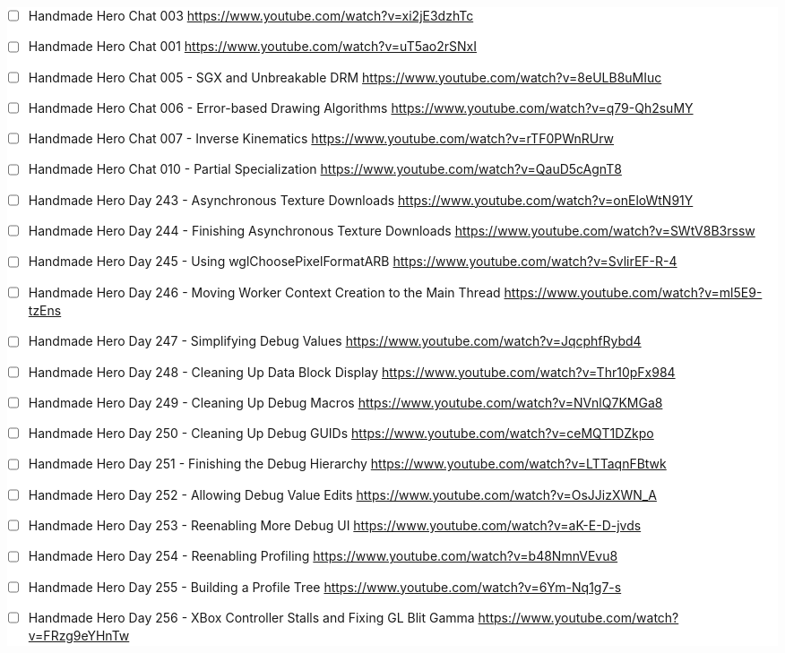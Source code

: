 - [ ] Handmade Hero Chat 003
      https://www.youtube.com/watch?v=xi2jE3dzhTc

- [ ] Handmade Hero Chat 001
      https://www.youtube.com/watch?v=uT5ao2rSNxI

- [ ] Handmade Hero Chat 005 - SGX and Unbreakable DRM
      https://www.youtube.com/watch?v=8eULB8uMIuc

- [ ] Handmade Hero Chat 006 - Error-based Drawing Algorithms
      https://www.youtube.com/watch?v=q79-Qh2suMY

- [ ] Handmade Hero Chat 007 - Inverse Kinematics
      https://www.youtube.com/watch?v=rTF0PWnRUrw

- [ ] Handmade Hero Chat 010 - Partial Specialization
      https://www.youtube.com/watch?v=QauD5cAgnT8

- [ ] Handmade Hero Day 243 - Asynchronous Texture Downloads
      https://www.youtube.com/watch?v=onEloWtN91Y

- [ ] Handmade Hero Day 244 - Finishing Asynchronous Texture Downloads
      https://www.youtube.com/watch?v=SWtV8B3rssw

- [ ] Handmade Hero Day 245 - Using wglChoosePixelFormatARB
      https://www.youtube.com/watch?v=SvlirEF-R-4

- [ ] Handmade Hero Day 246 - Moving Worker Context Creation to the Main Thread
      https://www.youtube.com/watch?v=ml5E9-tzEns

- [ ] Handmade Hero Day 247 - Simplifying Debug Values
      https://www.youtube.com/watch?v=JqcphfRybd4

- [ ] Handmade Hero Day 248 - Cleaning Up Data Block Display
      https://www.youtube.com/watch?v=Thr10pFx984

- [ ] Handmade Hero Day 249 - Cleaning Up Debug Macros
      https://www.youtube.com/watch?v=NVnlQ7KMGa8

- [ ] Handmade Hero Day 250 - Cleaning Up Debug GUIDs
      https://www.youtube.com/watch?v=ceMQT1DZkpo

- [ ] Handmade Hero Day 251 - Finishing the Debug Hierarchy
      https://www.youtube.com/watch?v=LTTaqnFBtwk

- [ ] Handmade Hero Day 252 - Allowing Debug Value Edits
      https://www.youtube.com/watch?v=OsJJizXWN_A

- [ ] Handmade Hero Day 253 - Reenabling More Debug UI
      https://www.youtube.com/watch?v=aK-E-D-jvds

- [ ] Handmade Hero Day 254 - Reenabling Profiling
      https://www.youtube.com/watch?v=b48NmnVEvu8

- [ ] Handmade Hero Day 255 - Building a Profile Tree
      https://www.youtube.com/watch?v=6Ym-Nq1g7-s

- [ ] Handmade Hero Day 256 - XBox Controller Stalls and Fixing GL Blit Gamma
      https://www.youtube.com/watch?v=FRzg9eYHnTw
